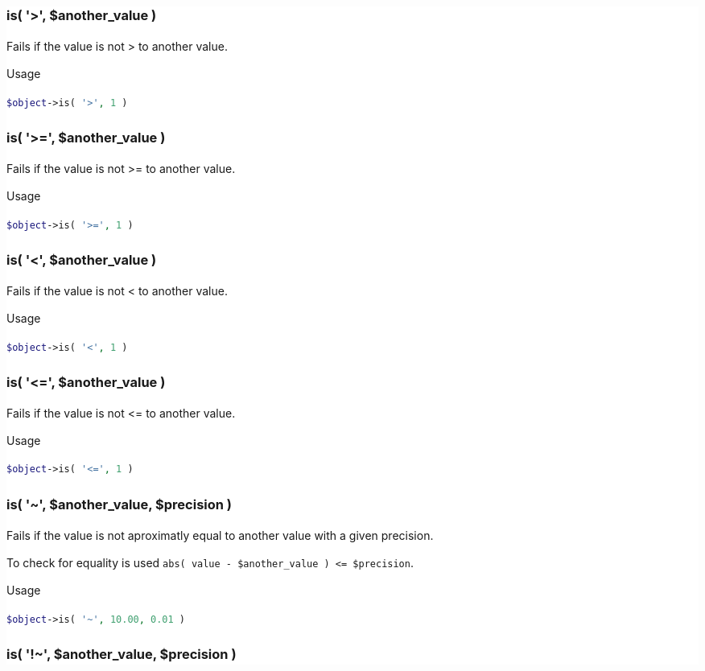 <a name="c-4-3"></a>
### is( '>', $another_value )

Fails if the value is not > to another value.

Usage

```php
$object->is( '>', 1 )
```

<a name="c-4-4"></a>
### is( '>=', $another_value )

Fails if the value is not >= to another value.

Usage

```php
$object->is( '>=', 1 )
```

<a name="c-4-5"></a>
### is( '<', $another_value )

Fails if the value is not < to another value.

Usage

```php
$object->is( '<', 1 )
```

<a name="c-4-6"></a>
### is( '<=', $another_value )

Fails if the value is not <= to another value.

Usage

```php
$object->is( '<=', 1 )
```

<a name="c-4-7"></a>
### is( '~', $another_value, $precision )

Fails if the value is not aproximatly equal to another value with a given precision.

To check for equality is used `abs( value - $another_value ) <= $precision`.

Usage

```php
$object->is( '~', 10.00, 0.01 )
```

<a name="c-4-8"></a>
### is( '!~', $another_value, $precision )
